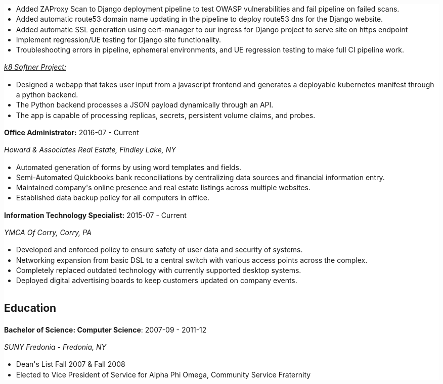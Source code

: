 - Added ZAProxy Scan to Django deployment pipeline to test OWASP vulnerabilities and fail pipeline on failed scans.
- Added automatic route53 domain name updating in the pipeline to deploy route53 dns for the Django website.
- Added automatic SSL generation using cert-manager to our ingress for Django project to serve site on https endpoint
- Implement regression/UE testing for Django site functionality.
- Troubleshooting errors in pipeline, ephemeral environments, and UE regression testing to make full CI pipeline work.

[*k8 Softner Project:*](http://k8ssoftner.idevops.io/)

- Designed a webapp that takes user input from a javascript frontend and generates a deployable kubernetes manifest through a python backend.
- The Python backend processes a JSON payload dynamically through an API.
- The app is capable of processing replicas, secrets, persistent volume claims, and probes.


**Office Administrator:** 2016-07 - Current

*Howard & Associates Real Estate, Findley Lake, NY*

- Automated generation of forms by using word templates and fields.
- Semi-Automated Quickbooks bank reconciliations by centralizing data sources and financial information entry.
- Maintained company's online presence and real estate listings across multiple websites.
- Established data backup policy for all computers in office.

**Information Technology Specialist:** 2015-07 - Current

*YMCA Of Corry, Corry, PA*

- Developed and enforced policy to ensure safety of user data and security of systems.
- Networking expansion from basic DSL to a central switch with various access points across the complex.
- Completely replaced outdated technology with currently supported desktop systems.
- Deployed digital advertising boards to keep customers updated on company events.

Education
---------

**Bachelor of Science: Computer Science**: 2007-09 - 2011-12

*SUNY Fredonia - Fredonia, NY*

* Dean's List Fall 2007 & Fall 2008
* Elected to Vice President of Service for Alpha Phi Omega, Community Service Fraternity
